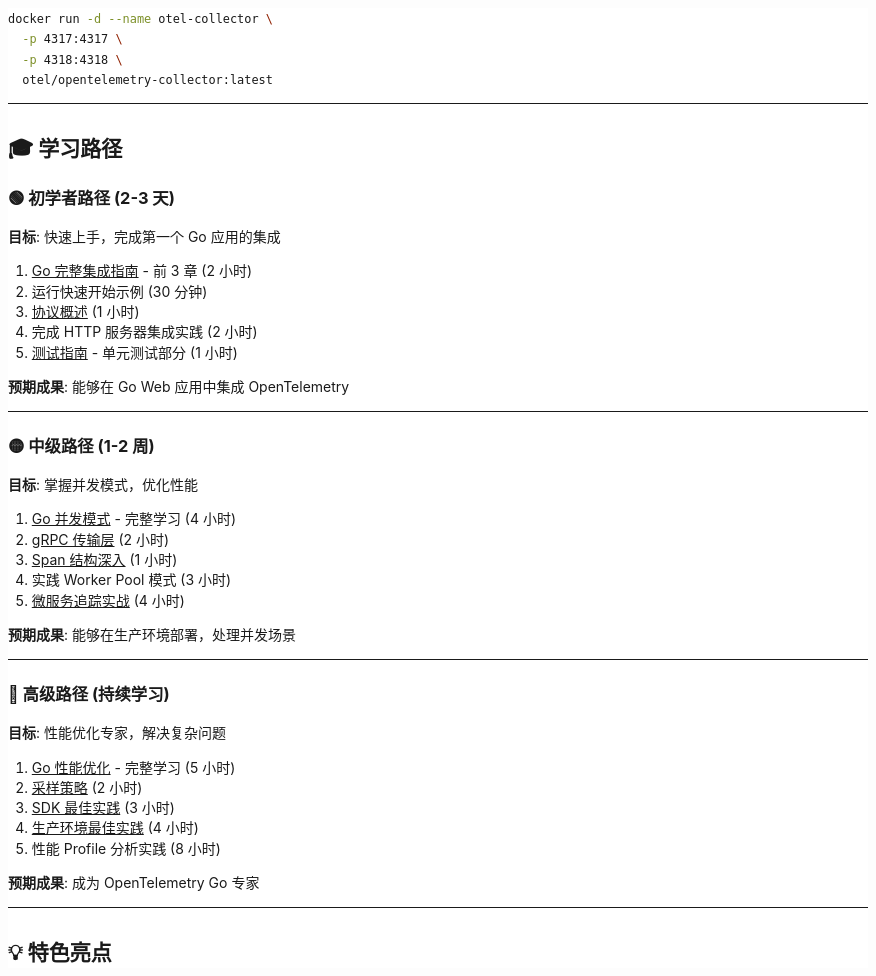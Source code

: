 ```bash
docker run -d --name otel-collector \
  -p 4317:4317 \
  -p 4318:4318 \
  otel/opentelemetry-collector:latest
```

---

## 🎓 学习路径

### 🟢 初学者路径 (2-3 天)

**目标**: 快速上手，完成第一个 Go 应用的集成

1. [Go 完整集成指南](00_Go完整集成指南/01_Go_1.25.1_完整集成指南.md) - 前 3 章 (2 小时)
2. 运行快速开始示例 (30 分钟)
3. [协议概述](01_OTLP核心协议/01_协议概述.md) (1 小时)
4. 完成 HTTP 服务器集成实践 (2 小时)
5. [测试指南](00_Go完整集成指南/04_Go测试与基准测试完整指南.md) - 单元测试部分 (1 小时)

**预期成果**: 能够在 Go Web 应用中集成 OpenTelemetry

---

### 🟡 中级路径 (1-2 周)

**目标**: 掌握并发模式，优化性能

1. [Go 并发模式](00_Go完整集成指南/02_Go并发模式与OTLP集成.md) - 完整学习 (4 小时)
2. [gRPC 传输层](01_OTLP核心协议/02_传输层_gRPC.md) (2 小时)
3. [Span 结构深入](03_数据模型/01_Traces数据模型/01_Span结构.md) (1 小时)
4. 实践 Worker Pool 模式 (3 小时)
5. [微服务追踪实战](06_实战案例/01_微服务追踪实战.md) (4 小时)

**预期成果**: 能够在生产环境部署，处理并发场景

---

### 🔴 高级路径 (持续学习)

**目标**: 性能优化专家，解决复杂问题

1. [Go 性能优化](00_Go完整集成指南/03_Go性能优化与最佳实践.md) - 完整学习 (5 小时)
2. [采样策略](05_采样与性能/01_采样策略.md) (2 小时)
3. [SDK 最佳实践](04_核心组件/03_SDK最佳实践.md) (3 小时)
4. [生产环境最佳实践](06_实战案例/04_生产环境最佳实践.md) (4 小时)
5. 性能 Profile 分析实践 (8 小时)

**预期成果**: 成为 OpenTelemetry Go 专家

---

## 💡 特色亮点
